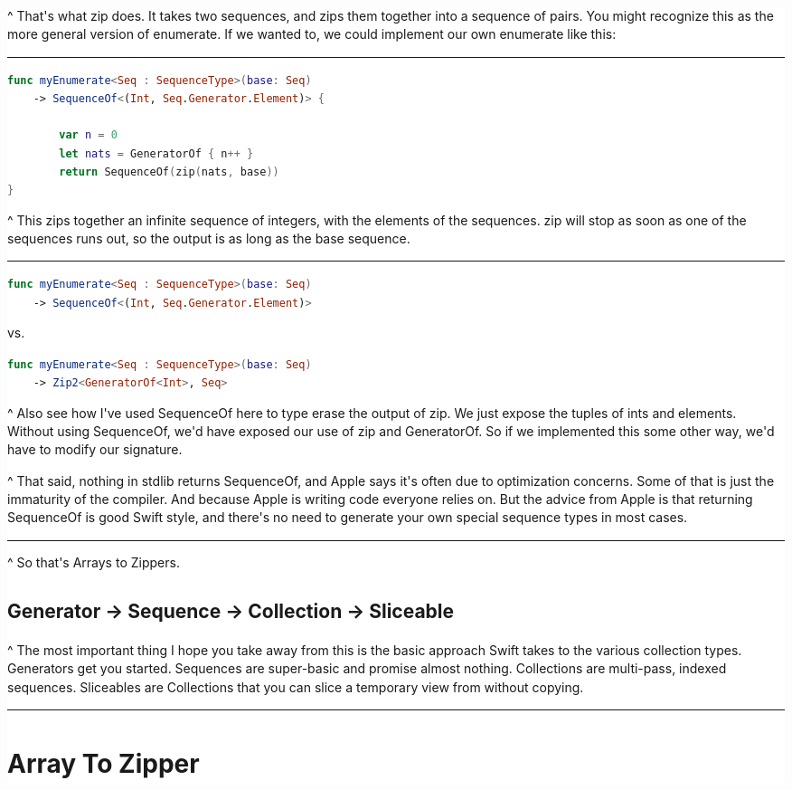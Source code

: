 ^ That's what zip does. It takes two sequences, and zips them together into a sequence of pairs. You might recognize this as the more general version of enumerate. If we wanted to, we could implement our own enumerate like this:

---

```swift
func myEnumerate<Seq : SequenceType>(base: Seq)
    -> SequenceOf<(Int, Seq.Generator.Element)> {
    
        var n = 0
        let nats = GeneratorOf { n++ }
        return SequenceOf(zip(nats, base))
}
```

^ This zips together an infinite sequence of integers, with the elements of the sequences. zip will stop as soon as one of the sequences runs out, so the output is as long as the base sequence.

---

```swift
func myEnumerate<Seq : SequenceType>(base: Seq)
    -> SequenceOf<(Int, Seq.Generator.Element)>
```

vs.

```swift
func myEnumerate<Seq : SequenceType>(base: Seq)
	-> Zip2<GeneratorOf<Int>, Seq>
```

^ Also see how I've used SequenceOf here to type erase the output of zip. We just expose the tuples of ints and elements. Without using SequenceOf, we'd have exposed our use of zip and GeneratorOf. So if we implemented this some other way, we'd have to modify our signature.

^ That said, nothing in stdlib returns SequenceOf, and Apple says it's often due to optimization concerns. Some of that is just the immaturity of the compiler. And because Apple is writing code everyone relies on. But the advice from Apple is that returning SequenceOf is good Swift style, and there's no need to generate your own special sequence types in most cases.

---

^ So that's Arrays to Zippers. 

## Generator -> Sequence -> Collection -> Sliceable

^ The most important thing I hope you take away from this is the basic approach Swift takes to the various collection types. Generators get you started. Sequences are super-basic and promise almost nothing. Collections are multi-pass, indexed sequences. Sliceables are Collections that you can slice a temporary view from without copying.

---

# Array To Zipper
